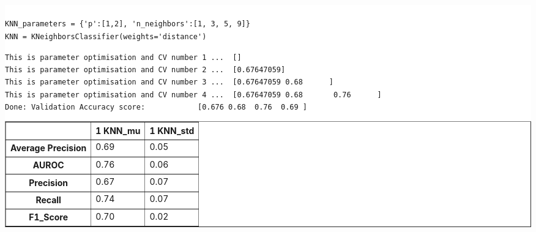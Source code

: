 ``` class sklearn.neighbors.KNeighborsClassifier(n_neighbors=5, weights='uniform', algorithm='auto', 

KNN_parameters = {'p':[1,2], 'n_neighbors':[1, 3, 5, 9]}
KNN = KNeighborsClassifier(weights='distance')
```






    This is parameter optimisation and CV number 1 ... 	[]
    This is parameter optimisation and CV number 2 ... 	[0.67647059]
    This is parameter optimisation and CV number 3 ... 	[0.67647059 0.68      ]
    This is parameter optimisation and CV number 4 ... 	[0.67647059 0.68       0.76      ]
    Done: Validation Accuracy score: 			[0.676 0.68  0.76  0.69 ]









<div>
<style scoped>
    .dataframe tbody tr th:only-of-type {
        vertical-align: middle;
    }

    .dataframe tbody tr th {
        vertical-align: top;
    }

    .dataframe thead th {
        text-align: right;
    }
</style>
<table border="1" class="dataframe">
  <thead>
    <tr style="text-align: right;">
      <th></th>
      <th>1 KNN_mu</th>
      <th>1 KNN_std</th>
    </tr>
  </thead>
  <tbody>
    <tr>
      <th>Average Precision</th>
      <td>0.69</td>
      <td>0.05</td>
    </tr>
    <tr>
      <th>AUROC</th>
      <td>0.76</td>
      <td>0.06</td>
    </tr>
    <tr>
      <th>Precision</th>
      <td>0.67</td>
      <td>0.07</td>
    </tr>
    <tr>
      <th>Recall</th>
      <td>0.74</td>
      <td>0.07</td>
    </tr>
    <tr>
      <th>F1_Score</th>
      <td>0.70</td>
      <td>0.02</td>